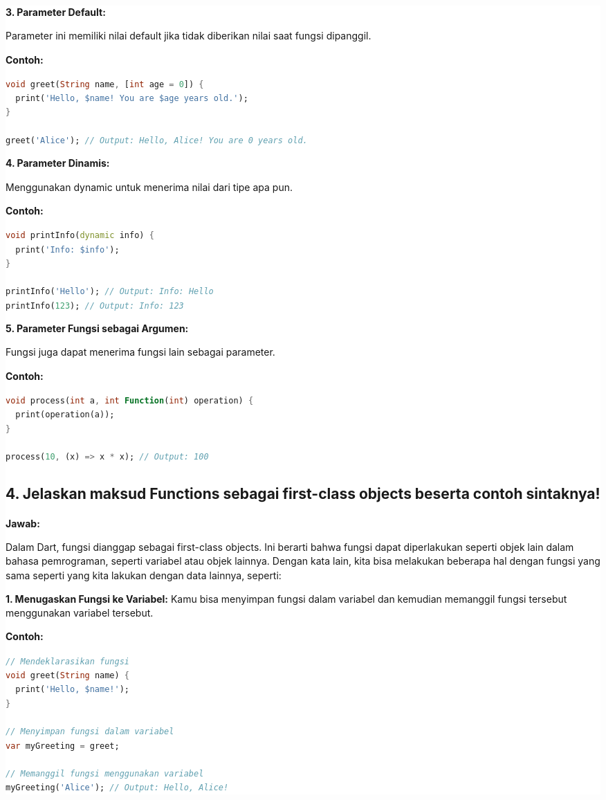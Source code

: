 **3. Parameter Default:**

Parameter ini memiliki nilai default jika tidak diberikan nilai saat fungsi dipanggil.

**Contoh:**
```dart
void greet(String name, [int age = 0]) {
  print('Hello, $name! You are $age years old.');
}

greet('Alice'); // Output: Hello, Alice! You are 0 years old.
```

**4. Parameter Dinamis:**

Menggunakan dynamic untuk menerima nilai dari tipe apa pun.

**Contoh:**
```dart
void printInfo(dynamic info) {
  print('Info: $info');
}

printInfo('Hello'); // Output: Info: Hello
printInfo(123); // Output: Info: 123
```

**5. Parameter Fungsi sebagai Argumen:**

Fungsi juga dapat menerima fungsi lain sebagai parameter.

**Contoh:**
```dart
void process(int a, int Function(int) operation) {
  print(operation(a));
}

process(10, (x) => x * x); // Output: 100

```

## **4. Jelaskan maksud Functions sebagai first-class objects beserta contoh sintaknya!**

**Jawab:**

Dalam Dart, fungsi dianggap sebagai first-class objects. Ini berarti bahwa fungsi dapat diperlakukan seperti objek lain dalam bahasa pemrograman, seperti variabel atau objek lainnya. Dengan kata lain, kita bisa melakukan beberapa hal dengan fungsi yang sama seperti yang kita lakukan dengan data lainnya, seperti:

**1. Menugaskan Fungsi ke Variabel:** Kamu bisa menyimpan fungsi dalam variabel dan kemudian memanggil fungsi tersebut menggunakan variabel tersebut.

**Contoh:**

```dart
// Mendeklarasikan fungsi
void greet(String name) {
  print('Hello, $name!');
}

// Menyimpan fungsi dalam variabel
var myGreeting = greet;

// Memanggil fungsi menggunakan variabel
myGreeting('Alice'); // Output: Hello, Alice!
```
